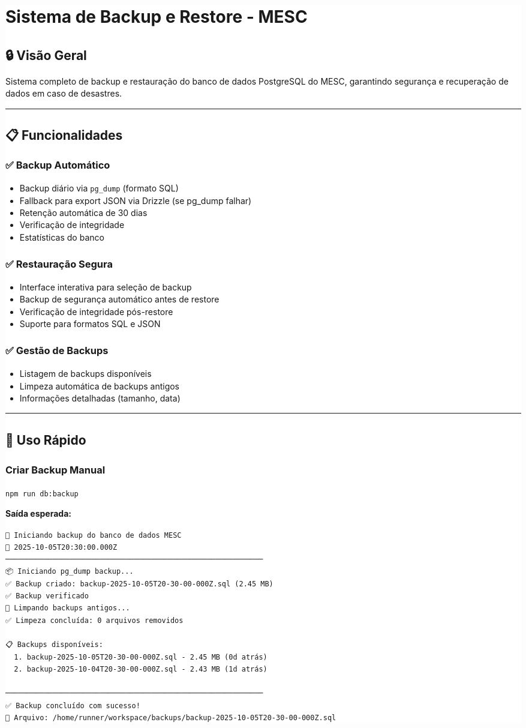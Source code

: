 # Sistema de Backup e Restore - MESC

## 🔒 Visão Geral

Sistema completo de backup e restauração do banco de dados PostgreSQL do MESC, garantindo segurança e recuperação de dados em caso de desastres.

---

## 📋 Funcionalidades

### ✅ Backup Automático
- Backup diário via `pg_dump` (formato SQL)
- Fallback para export JSON via Drizzle (se pg_dump falhar)
- Retenção automática de 30 dias
- Verificação de integridade
- Estatísticas do banco

### ✅ Restauração Segura
- Interface interativa para seleção de backup
- Backup de segurança automático antes de restore
- Verificação de integridade pós-restore
- Suporte para formatos SQL e JSON

### ✅ Gestão de Backups
- Listagem de backups disponíveis
- Limpeza automática de backups antigos
- Informações detalhadas (tamanho, data)

---

## 🚀 Uso Rápido

### Criar Backup Manual

```bash
npm run db:backup
```

**Saída esperada:**
```
🚀 Iniciando backup do banco de dados MESC
📅 2025-10-05T20:30:00.000Z
────────────────────────────────────────────────────────────
📦 Iniciando pg_dump backup...
✅ Backup criado: backup-2025-10-05T20-30-00-000Z.sql (2.45 MB)
✅ Backup verificado
🧹 Limpando backups antigos...
✅ Limpeza concluída: 0 arquivos removidos

📋 Backups disponíveis:
  1. backup-2025-10-05T20-30-00-000Z.sql - 2.45 MB (0d atrás)
  2. backup-2025-10-04T20-30-00-000Z.sql - 2.43 MB (1d atrás)

────────────────────────────────────────────────────────────
✅ Backup concluído com sucesso!
📁 Arquivo: /home/runner/workspace/backups/backup-2025-10-05T20-30-00-000Z.sql
```
